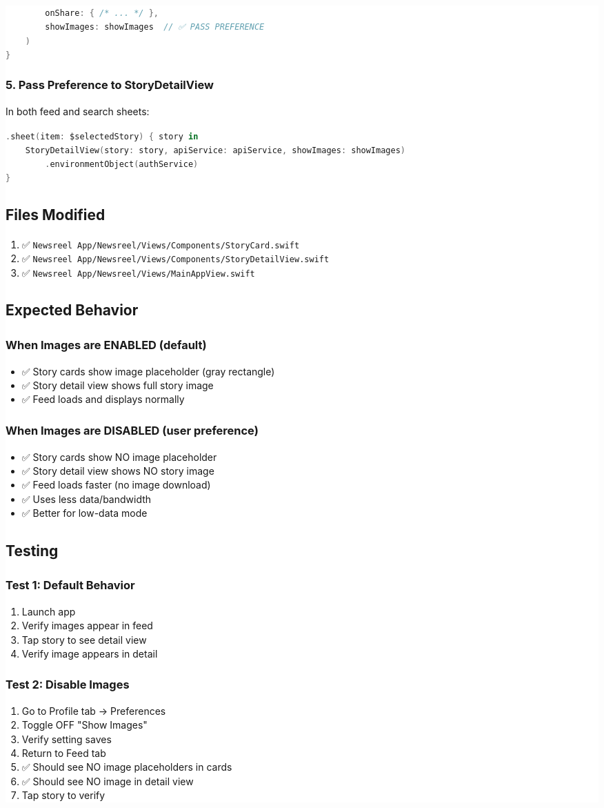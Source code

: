 ```swift
        onShare: { /* ... */ },
        showImages: showImages  // ✅ PASS PREFERENCE
    )
}
```

### 5. Pass Preference to StoryDetailView
In both feed and search sheets:

```swift
.sheet(item: $selectedStory) { story in
    StoryDetailView(story: story, apiService: apiService, showImages: showImages)
        .environmentObject(authService)
}
```

## Files Modified
1. ✅ `Newsreel App/Newsreel/Views/Components/StoryCard.swift`
2. ✅ `Newsreel App/Newsreel/Views/Components/StoryDetailView.swift`
3. ✅ `Newsreel App/Newsreel/Views/MainAppView.swift`

## Expected Behavior

### When Images are ENABLED (default)
- ✅ Story cards show image placeholder (gray rectangle)
- ✅ Story detail view shows full story image
- ✅ Feed loads and displays normally

### When Images are DISABLED (user preference)
- ✅ Story cards show NO image placeholder
- ✅ Story detail view shows NO story image
- ✅ Feed loads faster (no image download)
- ✅ Uses less data/bandwidth
- ✅ Better for low-data mode

## Testing

### Test 1: Default Behavior
1. Launch app
2. Verify images appear in feed
3. Tap story to see detail view
4. Verify image appears in detail

### Test 2: Disable Images
1. Go to Profile tab → Preferences
2. Toggle OFF "Show Images"
3. Verify setting saves
4. Return to Feed tab
5. ✅ Should see NO image placeholders in cards
6. ✅ Should see NO image in detail view
7. Tap story to verify

